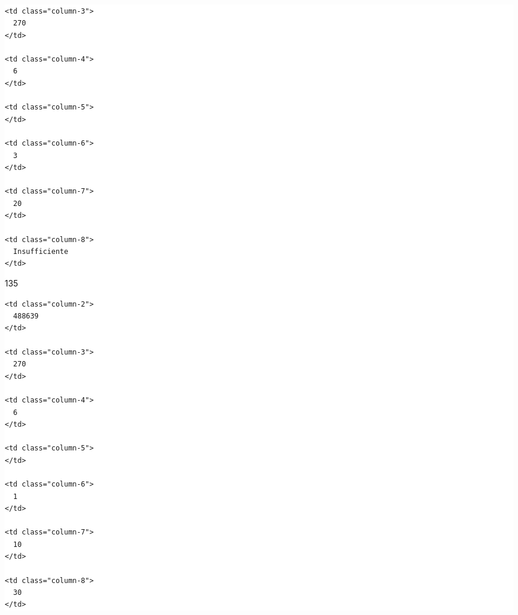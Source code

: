     <td class="column-3">
      270
    </td>
    
    <td class="column-4">
      6
    </td>
    
    <td class="column-5">
    </td>
    
    <td class="column-6">
      3
    </td>
    
    <td class="column-7">
      20
    </td>
    
    <td class="column-8">
      Insufficiente
    </td>
  </tr>
  
  <tr class="row-136 even">
    <td class="column-1">
      135
    </td>
    
    <td class="column-2">
      488639
    </td>
    
    <td class="column-3">
      270
    </td>
    
    <td class="column-4">
      6
    </td>
    
    <td class="column-5">
    </td>
    
    <td class="column-6">
      1
    </td>
    
    <td class="column-7">
      10
    </td>
    
    <td class="column-8">
      30
    </td>
  </tr>
  